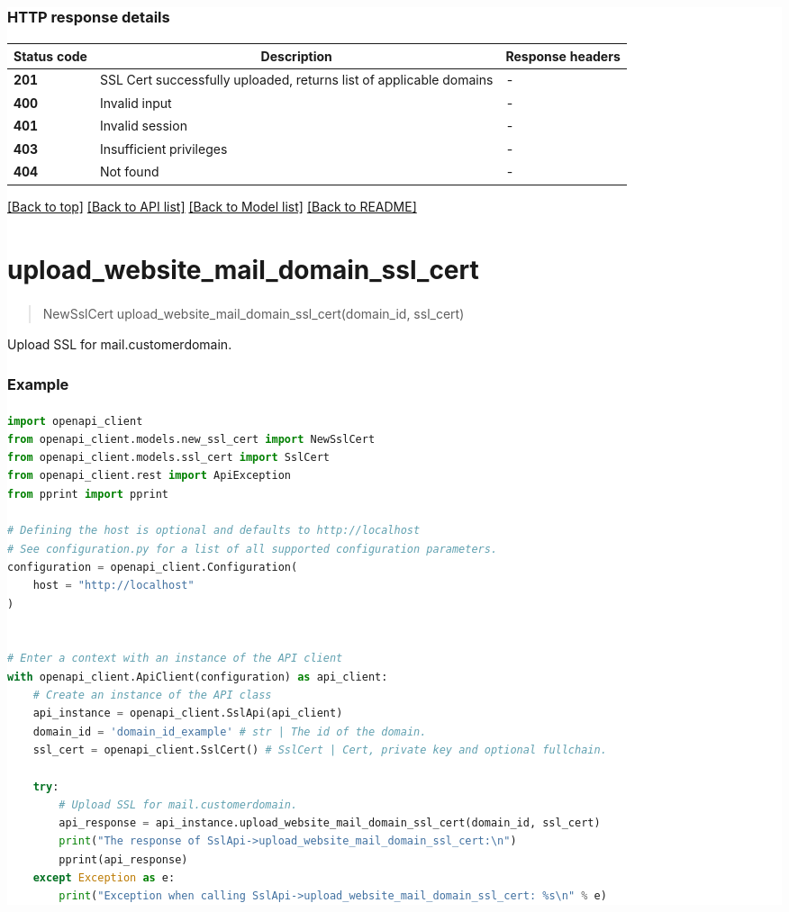 ### HTTP response details

| Status code | Description | Response headers |
|-------------|-------------|------------------|
**201** | SSL Cert successfully uploaded, returns list of applicable domains |  -  |
**400** | Invalid input |  -  |
**401** | Invalid session |  -  |
**403** | Insufficient privileges |  -  |
**404** | Not found |  -  |

[[Back to top]](#) [[Back to API list]](../README.md#documentation-for-api-endpoints) [[Back to Model list]](../README.md#documentation-for-models) [[Back to README]](../README.md)

# **upload_website_mail_domain_ssl_cert**
> NewSslCert upload_website_mail_domain_ssl_cert(domain_id, ssl_cert)

Upload SSL for mail.customerdomain.

### Example


```python
import openapi_client
from openapi_client.models.new_ssl_cert import NewSslCert
from openapi_client.models.ssl_cert import SslCert
from openapi_client.rest import ApiException
from pprint import pprint

# Defining the host is optional and defaults to http://localhost
# See configuration.py for a list of all supported configuration parameters.
configuration = openapi_client.Configuration(
    host = "http://localhost"
)


# Enter a context with an instance of the API client
with openapi_client.ApiClient(configuration) as api_client:
    # Create an instance of the API class
    api_instance = openapi_client.SslApi(api_client)
    domain_id = 'domain_id_example' # str | The id of the domain.
    ssl_cert = openapi_client.SslCert() # SslCert | Cert, private key and optional fullchain.

    try:
        # Upload SSL for mail.customerdomain.
        api_response = api_instance.upload_website_mail_domain_ssl_cert(domain_id, ssl_cert)
        print("The response of SslApi->upload_website_mail_domain_ssl_cert:\n")
        pprint(api_response)
    except Exception as e:
        print("Exception when calling SslApi->upload_website_mail_domain_ssl_cert: %s\n" % e)
```


